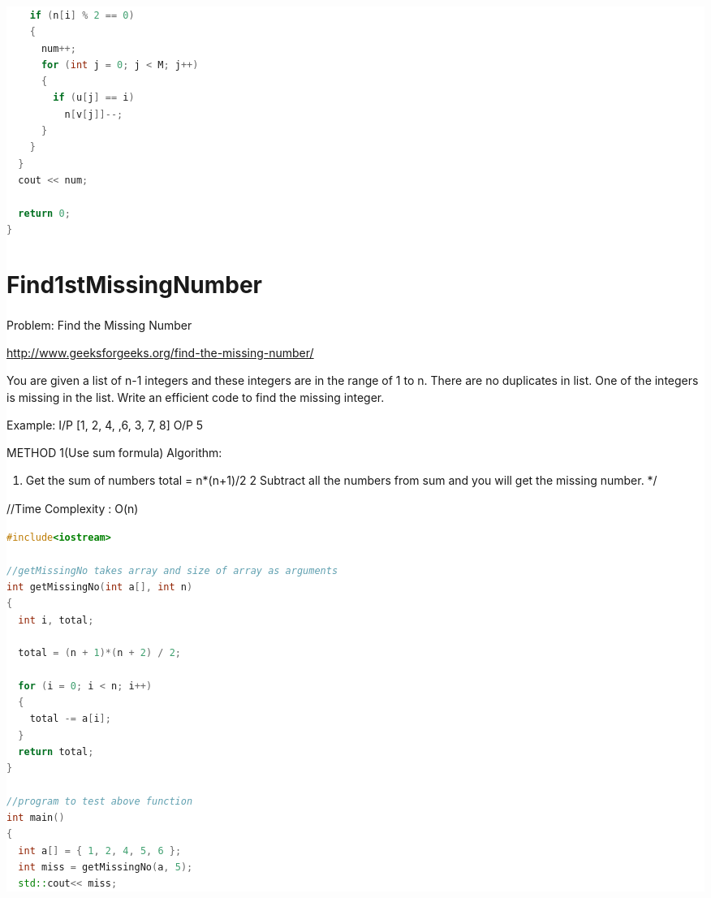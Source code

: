 ```cpp
    if (n[i] % 2 == 0)
    {
      num++;
      for (int j = 0; j < M; j++)
      {
        if (u[j] == i)
          n[v[j]]--;
      }
    }
  }
  cout << num;

  return 0;
}

```

# Find1stMissingNumber
Problem:
Find the Missing Number

http://www.geeksforgeeks.org/find-the-missing-number/

You are given a list of n-1 integers and these integers are in the range of 1 to n. There are no duplicates in list. One of the integers is missing in the list. Write an efficient code to find the missing integer.

Example:
I/P    [1, 2, 4, ,6, 3, 7, 8]
O/P    5


METHOD 1(Use sum formula)
Algorithm:

1. Get the sum of numbers
total = n*(n+1)/2
2  Subtract all the numbers from sum and
you will get the missing number.
*/

//Time Complexity : O(n)

```cpp
#include<iostream>

//getMissingNo takes array and size of array as arguments
int getMissingNo(int a[], int n)
{
  int i, total;

  total = (n + 1)*(n + 2) / 2;

  for (i = 0; i < n; i++)
  {
    total -= a[i];
  }
  return total;
}

//program to test above function
int main()
{
  int a[] = { 1, 2, 4, 5, 6 };
  int miss = getMissingNo(a, 5);
  std::cout<< miss;
```